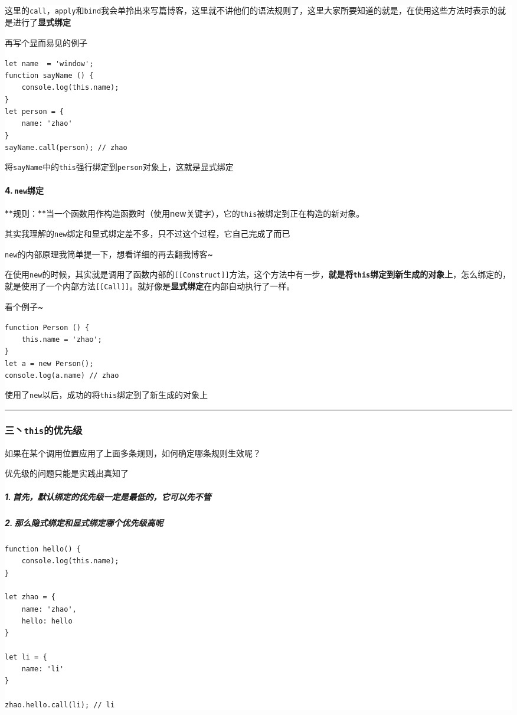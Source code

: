 这里的`call`，`apply`和`bind`我会单拎出来写篇博客，这里就不讲他们的语法规则了，这里大家所要知道的就是，在使用这些方法时表示的就是进行了**显式绑定**

再写个显而易见的例子

```
let name  = 'window';
function sayName () {
	console.log(this.name);
}
let person = {
	name: 'zhao'
}
sayName.call(person); // zhao
```

将`sayName`中的`this`强行绑定到`person`对象上，这就是显式绑定

#### 4. `new`绑定

**规则：**当一个函数用作构造函数时（使用new关键字），它的`this`被绑定到正在构造的新对象。

其实我理解的`new`绑定和显式绑定差不多，只不过这个过程，它自己完成了而已

`new`的内部原理我简单提一下，想看详细的再去翻我博客~

在使用`new`的时候，其实就是调用了函数内部的`[[Construct]]`方法，这个方法中有一步，**就是将`this`绑定到新生成的对象上**，怎么绑定的，就是使用了一个内部方法`[[Call]]`。就好像是**显式绑定**在内部自动执行了一样。

看个例子~

```
function Person () {
	this.name = 'zhao';
}
let a = new Person();
console.log(a.name) // zhao
```

使用了`new`以后，成功的将`this`绑定到了新生成的对象上

---

### 三丶`this`的优先级

如果在某个调用位置应用了上面多条规则，如何确定哪条规则生效呢？

优先级的问题只能是实践出真知了

##### 1. 首先，**默认绑定的优先级一定是最低的**，它可以先不管

##### 2. 那么**隐式绑定**和**显式绑定**哪个优先级高呢

```
function hello() {
	console.log(this.name);
} 

let zhao = {
	name: 'zhao',
	hello: hello
}

let li = {
	name: 'li'
}

zhao.hello.call(li); // li
```
